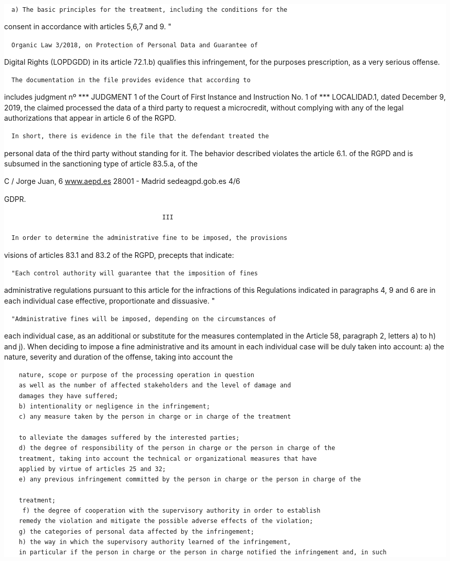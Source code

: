       a) The basic principles for the treatment, including the conditions for the
consent in accordance with articles 5,6,7 and 9. "

      Organic Law 3/2018, on Protection of Personal Data and Guarantee of
Digital Rights (LOPDGDD) in its article 72.1.b) qualifies this infringement, for the purposes
prescription, as a very serious offense.

      The documentation in the file provides evidence that according to
includes judgment nº \*\*\* JUDGMENT 1 of the Court of First Instance and
Instruction No. 1 of \*\*\* LOCALIDAD.1, dated December 9, 2019, the claimed
processed the data of a third party to request a microcredit, without complying with any
of the legal authorizations that appear in article 6 of the RGPD.

      In short, there is evidence in the file that the defendant treated the
personal data of the third party without standing for it. The behavior described violates the
article 6.1. of the RGPD and is subsumed in the sanctioning type of article 83.5.a, of the

C / Jorge Juan, 6 www.aepd.es
28001 - Madrid sedeagpd.gob.es 4/6

GDPR.

                                               III

      In order to determine the administrative fine to be imposed, the provisions
visions of articles 83.1 and 83.2 of the RGPD, precepts that indicate:

      "Each control authority will guarantee that the imposition of fines
administrative regulations pursuant to this article for the infractions of this
Regulations indicated in paragraphs 4, 9 and 6 are in each individual case
effective, proportionate and dissuasive. "

      "Administrative fines will be imposed, depending on the circumstances of
each individual case, as an additional or substitute for the measures contemplated in the
Article 58, paragraph 2, letters a) to h) and j). When deciding to impose a fine
administrative and its amount in each individual case will be duly taken into account:
        a) the nature, severity and duration of the offense, taking into account the

        nature, scope or purpose of the processing operation in question
        as well as the number of affected stakeholders and the level of damage and
        damages they have suffered;
        b) intentionality or negligence in the infringement;
        c) any measure taken by the person in charge or in charge of the treatment

        to alleviate the damages suffered by the interested parties;
        d) the degree of responsibility of the person in charge or the person in charge of the
        treatment, taking into account the technical or organizational measures that have
        applied by virtue of articles 25 and 32;
        e) any previous infringement committed by the person in charge or the person in charge of the

        treatment;
         f) the degree of cooperation with the supervisory authority in order to establish
        remedy the violation and mitigate the possible adverse effects of the violation;
        g) the categories of personal data affected by the infringement;
        h) the way in which the supervisory authority learned of the infringement,
        in particular if the person in charge or the person in charge notified the infringement and, in such
